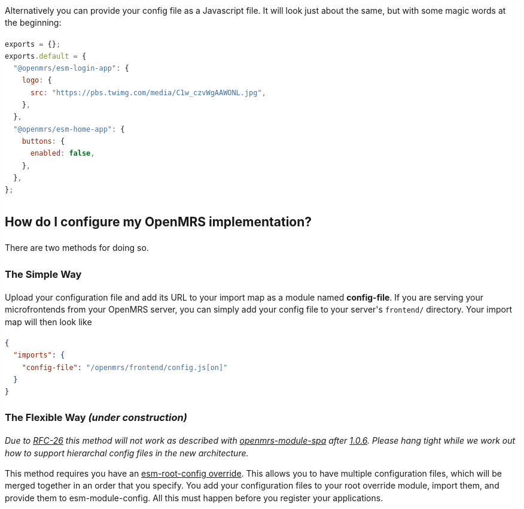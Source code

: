 Alternatively you can provide your config file as a Javascript file.
It will look just about the same, but with some magic words at the beginning:

```js
exports = {};
exports.default = {
  "@openmrs/esm-login-app": {
    logo: {
      src: "https://pbs.twimg.com/media/C1w_czvWgAAWONL.jpg",
    },
  },
  "@openmrs/esm-home-app": {
    buttons: {
      enabled: false,
    },
  },
};
```

## How do I configure my OpenMRS implementation?

There are two methods for doing so.

### The Simple Way

Upload your configuration file and add its URL to
your import map as a module named **config-file**. If you are serving your
microfrontends from your OpenMRS server, you can simply add your config
file to your server's `frontend/` directory. Your import map will then look like

```json
{
  "imports": {
    "config-file": "/openmrs/frontend/config.js[on]"
  }
}
```

### The Flexible Way _(under construction)_

_Due to [RFC-26](https://github.com/openmrs/openmrs-rfc-frontend/blob/master/text/0026-activation-distribution.md)
this method will not work as described with
[openmrs-module-spa](https://github.com/openmrs/openmrs-module-spa)
after
[1.0.6](https://github.com/openmrs/openmrs-rfc-frontend/blob/master/text/0026-activation-distribution.md).
Please hang tight while we work out how to support hierarchal config files
in the new architecture._

This method requires you have an
[esm-root-config override](https://wiki.openmrs.org/display/projects/openmrs-esm-root-config).
This allows you to have multiple configuration files, which will be
merged together in an order that you specify. You add your configuration
files to your root override module, import them, and provide them to
esm-module-config. All this must happen before you register your applications.
